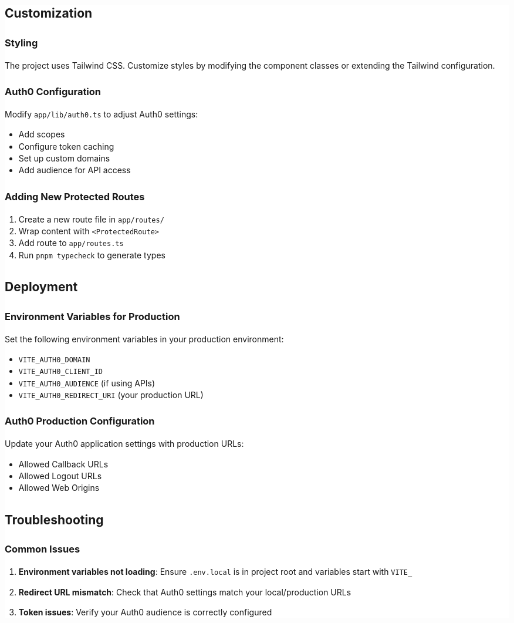 ## Customization

### Styling

The project uses Tailwind CSS. Customize styles by modifying the component classes or extending the Tailwind configuration.

### Auth0 Configuration

Modify `app/lib/auth0.ts` to adjust Auth0 settings:

- Add scopes
- Configure token caching
- Set up custom domains
- Add audience for API access

### Adding New Protected Routes

1. Create a new route file in `app/routes/`
2. Wrap content with `<ProtectedRoute>`
3. Add route to `app/routes.ts`
4. Run `pnpm typecheck` to generate types

## Deployment

### Environment Variables for Production

Set the following environment variables in your production environment:

- `VITE_AUTH0_DOMAIN`
- `VITE_AUTH0_CLIENT_ID`
- `VITE_AUTH0_AUDIENCE` (if using APIs)
- `VITE_AUTH0_REDIRECT_URI` (your production URL)

### Auth0 Production Configuration

Update your Auth0 application settings with production URLs:

- Allowed Callback URLs
- Allowed Logout URLs
- Allowed Web Origins

## Troubleshooting

### Common Issues

1. **Environment variables not loading**: Ensure `.env.local` is in project root and variables start with `VITE_`

2. **Redirect URL mismatch**: Check that Auth0 settings match your local/production URLs

3. **Token issues**: Verify your Auth0 audience is correctly configured

